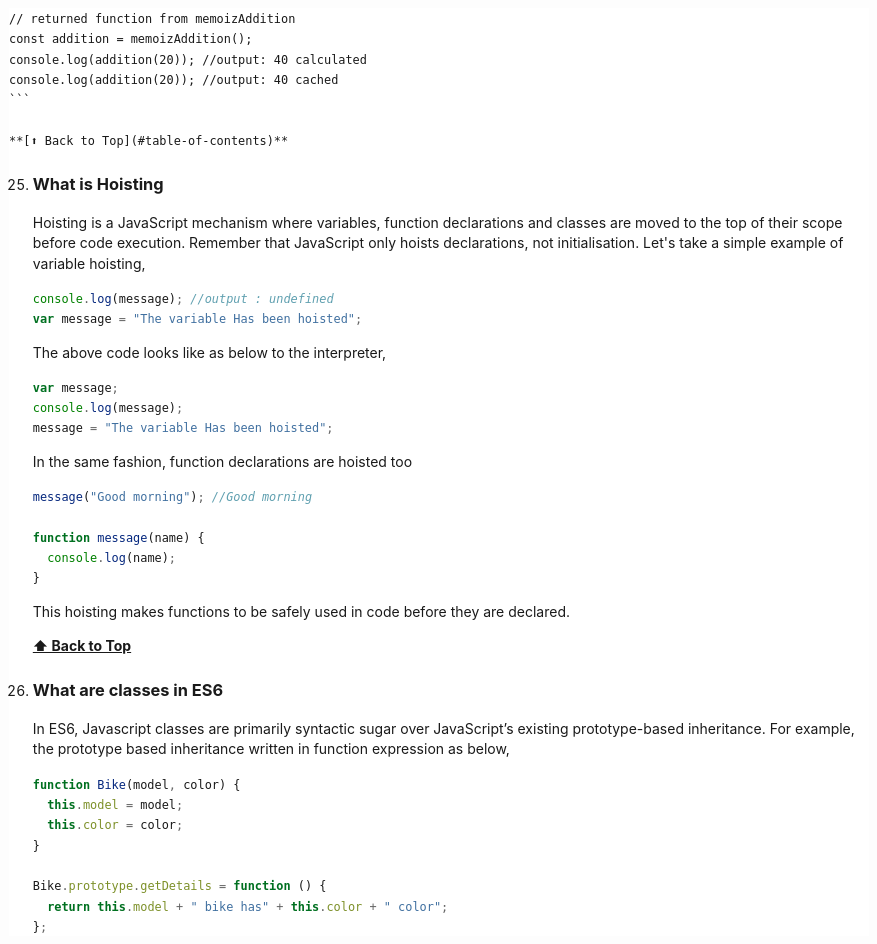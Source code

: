     // returned function from memoizAddition
    const addition = memoizAddition();
    console.log(addition(20)); //output: 40 calculated
    console.log(addition(20)); //output: 40 cached
    ```

    **[⬆ Back to Top](#table-of-contents)**

25. ### What is Hoisting

    Hoisting is a JavaScript mechanism where variables, function declarations and classes are moved to the top of their scope before code execution. Remember that JavaScript only hoists declarations, not initialisation.
    Let's take a simple example of variable hoisting,

    ```javascript
    console.log(message); //output : undefined
    var message = "The variable Has been hoisted";
    ```

    The above code looks like as below to the interpreter,

    ```javascript
    var message;
    console.log(message);
    message = "The variable Has been hoisted";
    ```

    In the same fashion, function declarations are hoisted too

    ```javascript
    message("Good morning"); //Good morning

    function message(name) {
      console.log(name);
    }
    ```

    This hoisting makes functions to be safely used in code before they are declared.

    **[⬆ Back to Top](#table-of-contents)**

26. ### What are classes in ES6

    In ES6, Javascript classes are primarily syntactic sugar over JavaScript’s existing prototype-based inheritance.
    For example, the prototype based inheritance written in function expression as below,

    ```javascript
    function Bike(model, color) {
      this.model = model;
      this.color = color;
    }

    Bike.prototype.getDetails = function () {
      return this.model + " bike has" + this.color + " color";
    };
    ```
